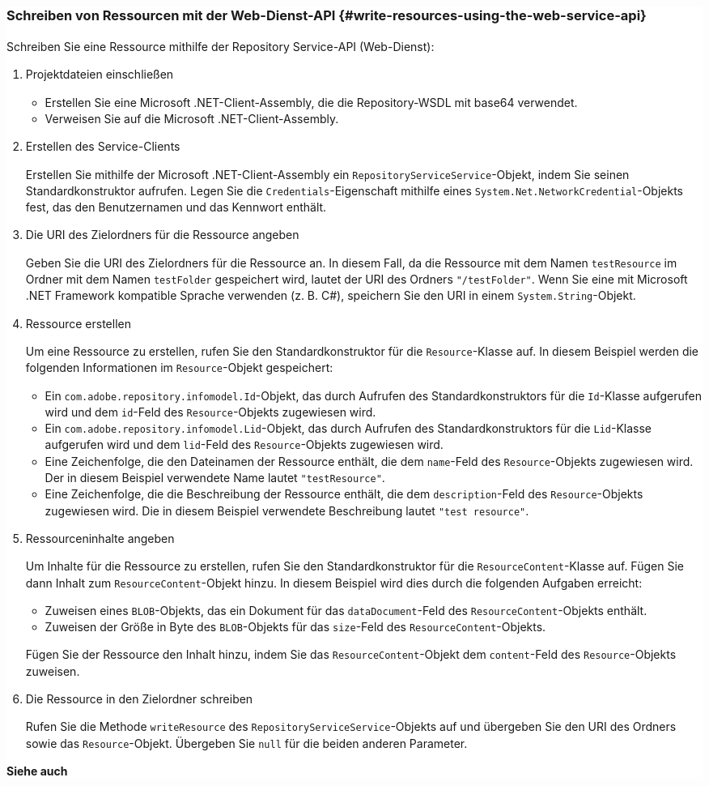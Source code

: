 ### Schreiben von Ressourcen mit der Web-Dienst-API {#write-resources-using-the-web-service-api}

Schreiben Sie eine Ressource mithilfe der Repository Service-API (Web-Dienst):

1. Projektdateien einschließen

   * Erstellen Sie eine Microsoft .NET-Client-Assembly, die die Repository-WSDL mit base64 verwendet.
   * Verweisen Sie auf die Microsoft .NET-Client-Assembly.

1. Erstellen des Service-Clients

   Erstellen Sie mithilfe der Microsoft .NET-Client-Assembly ein `RepositoryServiceService`-Objekt, indem Sie seinen Standardkonstruktor aufrufen. Legen Sie die `Credentials`-Eigenschaft mithilfe eines `System.Net.NetworkCredential`-Objekts fest, das den Benutzernamen und das Kennwort enthält.

1. Die URI des Zielordners für die Ressource angeben

   Geben Sie die URI des Zielordners für die Ressource an. In diesem Fall, da die Ressource mit dem Namen `testResource` im Ordner mit dem Namen `testFolder` gespeichert wird, lautet der URI des Ordners `"/testFolder"`. Wenn Sie eine mit Microsoft .NET Framework kompatible Sprache verwenden (z. B. C#), speichern Sie den URI in einem `System.String`-Objekt.

1. Ressource erstellen

   Um eine Ressource zu erstellen, rufen Sie den Standardkonstruktor für die `Resource`-Klasse auf. In diesem Beispiel werden die folgenden Informationen im `Resource`-Objekt gespeichert:

   * Ein `com.adobe.repository.infomodel.Id`-Objekt, das durch Aufrufen des Standardkonstruktors für die `Id`-Klasse aufgerufen wird und dem `id`-Feld des `Resource`-Objekts zugewiesen wird.
   * Ein `com.adobe.repository.infomodel.Lid`-Objekt, das durch Aufrufen des Standardkonstruktors für die `Lid`-Klasse aufgerufen wird und dem `lid`-Feld des `Resource`-Objekts zugewiesen wird.
   * Eine Zeichenfolge, die den Dateinamen der Ressource enthält, die dem `name`-Feld des `Resource`-Objekts zugewiesen wird. Der in diesem Beispiel verwendete Name lautet `"testResource"`.
   * Eine Zeichenfolge, die die Beschreibung der Ressource enthält, die dem `description`-Feld des `Resource`-Objekts zugewiesen wird. Die in diesem Beispiel verwendete Beschreibung lautet `"test resource"`.

1. Ressourceninhalte angeben

   Um Inhalte für die Ressource zu erstellen, rufen Sie den Standardkonstruktor für die `ResourceContent`-Klasse auf. Fügen Sie dann Inhalt zum `ResourceContent`-Objekt hinzu. In diesem Beispiel wird dies durch die folgenden Aufgaben erreicht:

   * Zuweisen eines `BLOB`-Objekts, das ein Dokument für das `dataDocument`-Feld des `ResourceContent`-Objekts enthält.
   * Zuweisen der Größe in Byte des `BLOB`-Objekts für das `size`-Feld des `ResourceContent`-Objekts.

   Fügen Sie der Ressource den Inhalt hinzu, indem Sie das `ResourceContent`-Objekt dem `content`-Feld des `Resource`-Objekts zuweisen.

1. Die Ressource in den Zielordner schreiben

   Rufen Sie die Methode `writeResource` des `RepositoryServiceService`-Objekts auf und übergeben Sie den URI des Ordners sowie das `Resource`-Objekt. Übergeben Sie `null` für die beiden anderen Parameter.

**Siehe auch**
